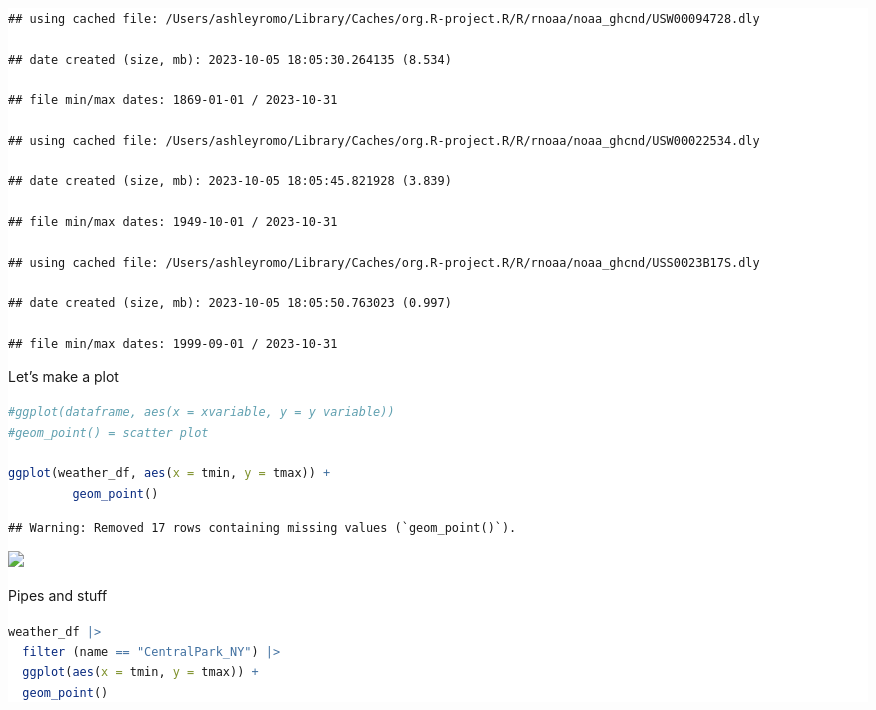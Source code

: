     ## using cached file: /Users/ashleyromo/Library/Caches/org.R-project.R/R/rnoaa/noaa_ghcnd/USW00094728.dly

    ## date created (size, mb): 2023-10-05 18:05:30.264135 (8.534)

    ## file min/max dates: 1869-01-01 / 2023-10-31

    ## using cached file: /Users/ashleyromo/Library/Caches/org.R-project.R/R/rnoaa/noaa_ghcnd/USW00022534.dly

    ## date created (size, mb): 2023-10-05 18:05:45.821928 (3.839)

    ## file min/max dates: 1949-10-01 / 2023-10-31

    ## using cached file: /Users/ashleyromo/Library/Caches/org.R-project.R/R/rnoaa/noaa_ghcnd/USS0023B17S.dly

    ## date created (size, mb): 2023-10-05 18:05:50.763023 (0.997)

    ## file min/max dates: 1999-09-01 / 2023-10-31

Let’s make a plot

``` r
#ggplot(dataframe, aes(x = xvariable, y = y variable)) 
#geom_point() = scatter plot 

ggplot(weather_df, aes(x = tmin, y = tmax)) +
         geom_point()
```

    ## Warning: Removed 17 rows containing missing values (`geom_point()`).

<img src="viz_part1_files/figure-gfm/unnamed-chunk-3-1.png" width="90%" />

Pipes and stuff

``` r
weather_df |> 
  filter (name == "CentralPark_NY") |> 
  ggplot(aes(x = tmin, y = tmax)) +
  geom_point()
```
